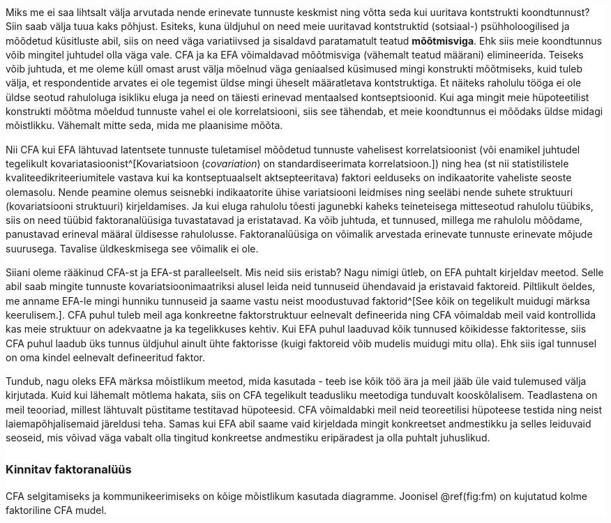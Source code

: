 Miks me ei saa lihtsalt välja arvutada nende erinevate tunnuste keskmist ning võtta seda kui uuritava kontstrukti koondtunnust? Siin saab välja tuua kaks põhjust. Esiteks, kuna üldjuhul on need meie uuritavad kontstruktid (sotsiaal-) psühholoogilised ja mõõdetud küsitluste abil, siis on need väga variatiivsed ja sisaldavd paratamatult teatud **mõõtmisviga**. Ehk siis meie koondtunnus võib mingitel juhtudel olla väga vale. CFA ja ka EFA võimaldavad mõõtmisviga (vähemalt teatud määrani) elimineerida. Teiseks võib juhtuda, et me oleme küll omast arust välja mõelnud väga geniaalsed küsimused mingi konstrukti mõõtmiseks, kuid tuleb välja, et respondentide arvates ei ole tegemist üldse mingi üheselt määratletava kontstruktiga. Et näiteks raholulu tööga ei ole üldse seotud rahuloluga isikliku eluga ja need on täiesti erinevad mentaalsed kontseptsioonid. Kui aga mingit meie hüpoteetilist konstrukti mõõtma mõeldud tunnuste vahel ei ole korrelatsiooni, siis see tähendab, et meie koondtunnus ei mõõdaks üldse midagi mõistlikku. Vähemalt mitte seda, mida me plaanisime mõõta.  

Nii CFA kui EFA lähtuvad latentsete tunnuste tuletamisel mõõdetud tunnuste vahelisest korrelatsioonist (või enamikel juhtudel tegelikult kovariatasioonist^[Kovariatsioon (*covariation*) on standardiseerimata korrelatsioon.]) ning hea (st nii statistilistele kvaliteedikriteeriumitele vastava kui ka kontseptuaalselt aktsepteeritava) faktori eelduseks on indikaatorite vaheliste seoste olemasolu. Nende peamine olemus seisnebki indikaatorite ühise variatsiooni leidmises ning seeläbi nende suhete struktuuri (kovariatsiooni struktuuri) kirjeldamises. Ja kui eluga rahulolu tõesti jagunebki kaheks teineteisega mitteseotud rahulolu tüübiks, siis on need tüübid faktoranalüüsiga tuvastatavad ja eristatavad. Ka võib juhtuda, et tunnused, millega me rahulolu mõõdame, panustavad erineval määral üldisesse rahulolusse. Faktoranalüüsiga on võimalik arvestada erinevate tunnuste erinevate mõjude suurusega. Tavalise üldkeskmisega see võimalik ei ole. 

Siiani oleme rääkinud CFA-st ja EFA-st paralleelselt. Mis neid siis eristab? Nagu nimigi ütleb, on EFA puhtalt kirjeldav meetod. Selle abil saab mingite tunnuste kovariatsioonimaatriksi alusel leida neid tunnuseid ühendavaid ja eristavaid faktoreid. Piltlikult öeldes, me anname EFA-le mingi hunniku tunnuseid ja saame vastu neist moodustuvad faktorid^[See kõik on tegelikult muidugi märksa keerulisem.]. CFA puhul tuleb meil aga konkreetne faktorstruktuur eelnevalt defineerida ning CFA võimaldab meil vaid kontrollida kas meie struktuur on adekvaatne ja ka tegelikkuses kehtiv. Kui EFA puhul laaduvad kõik tunnused kõikidesse faktoritesse, siis CFA puhul laadub üks tunnus üldjuhul ainult ühte faktorisse (kuigi faktoreid võib mudelis muidugi mitu olla). Ehk siis igal tunnusel on oma kindel eelnevalt defineeritud faktor.

Tundub, nagu oleks EFA märksa mõistlikum meetod, mida kasutada - teeb ise kõik töö ära ja meil jääb üle vaid tulemused välja kirjutada. Kuid kui lähemalt mõtlema hakata, siis on CFA tegelikult teadusliku meetodiga tunduvalt kooskõlalisem. Teadlastena on meil teooriad, millest lähtuvalt püstitame testitavad hüpoteesid. CFA võimaldabki meil neid teoreetilisi hüpoteese testida ning neist laiemapõhjalisemaid järeldusi teha. Samas kui EFA abil saame vaid kirjeldada mingit konkreetset andmestikku ja selles leiduvaid seoseid, mis võivad väga vabalt olla tingitud konkreetse andmestiku eripäradest ja olla puhtalt juhuslikud.


### Kinnitav faktoranalüüs

CFA selgitamiseks ja kommunikeerimiseks on kõige mõistlikum kasutada diagramme. Joonisel \@ref(fig:fm) on kujutatud kolme faktoriline CFA mudel. 

<div class="figure" style="text-align: center">